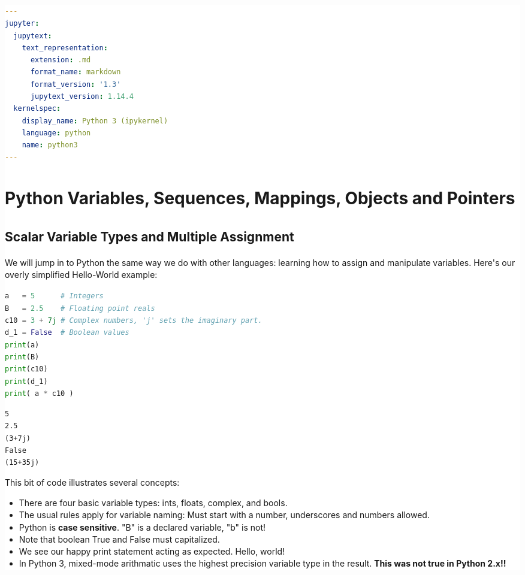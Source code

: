 ```yaml
---
jupyter:
  jupytext:
    text_representation:
      extension: .md
      format_name: markdown
      format_version: '1.3'
      jupytext_version: 1.14.4
  kernelspec:
    display_name: Python 3 (ipykernel)
    language: python
    name: python3
---
```


Python Variables, Sequences, Mappings, Objects and Pointers
===========================================================

Scalar Variable Types and Multiple Assignment
------------------------
We will jump in to Python the same way we do with other languages: learning how to assign and manipulate variables.  Here's our overly simplified Hello-World example:


```python
a   = 5      # Integers
B   = 2.5    # Floating point reals
c10 = 3 + 7j # Complex numbers, 'j' sets the imaginary part.
d_1 = False  # Boolean values
print(a)
print(B)
print(c10)
print(d_1)
print( a * c10 )
```

    5
    2.5
    (3+7j)
    False
    (15+35j)


This bit of code illustrates several concepts:

* There are four basic variable types: ints, floats, complex, and bools.
* The usual rules apply for variable naming: Must start with a number, underscores and numbers allowed.
* Python is **case sensitive**.  "B" is a declared variable, "b" is not!
* Note that boolean True and False must capitalized.
* We see our happy print statement acting as expected.  Hello, world!
* In Python 3, mixed-mode arithmatic uses the highest precision variable type in the result.  **This was not true in Python 2.x!!**
